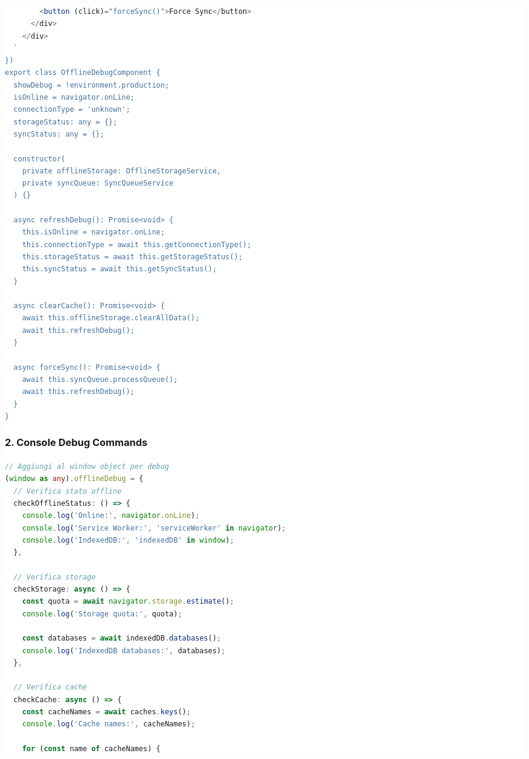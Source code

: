 ```typescript
        <button (click)="forceSync()">Force Sync</button>
      </div>
    </div>
  `
})
export class OfflineDebugComponent {
  showDebug = !environment.production;
  isOnline = navigator.onLine;
  connectionType = 'unknown';
  storageStatus: any = {};
  syncStatus: any = {};

  constructor(
    private offlineStorage: OfflineStorageService,
    private syncQueue: SyncQueueService
  ) {}

  async refreshDebug(): Promise<void> {
    this.isOnline = navigator.onLine;
    this.connectionType = await this.getConnectionType();
    this.storageStatus = await this.getStorageStatus();
    this.syncStatus = await this.getSyncStatus();
  }

  async clearCache(): Promise<void> {
    await this.offlineStorage.clearAllData();
    await this.refreshDebug();
  }

  async forceSync(): Promise<void> {
    await this.syncQueue.processQueue();
    await this.refreshDebug();
  }
}
```

### 2. Console Debug Commands

```typescript
// Aggiungi al window object per debug
(window as any).offlineDebug = {
  // Verifica stato offline
  checkOfflineStatus: () => {
    console.log('Online:', navigator.onLine);
    console.log('Service Worker:', 'serviceWorker' in navigator);
    console.log('IndexedDB:', 'indexedDB' in window);
  },

  // Verifica storage
  checkStorage: async () => {
    const quota = await navigator.storage.estimate();
    console.log('Storage quota:', quota);
    
    const databases = await indexedDB.databases();
    console.log('IndexedDB databases:', databases);
  },

  // Verifica cache
  checkCache: async () => {
    const cacheNames = await caches.keys();
    console.log('Cache names:', cacheNames);
    
    for (const name of cacheNames) {
```